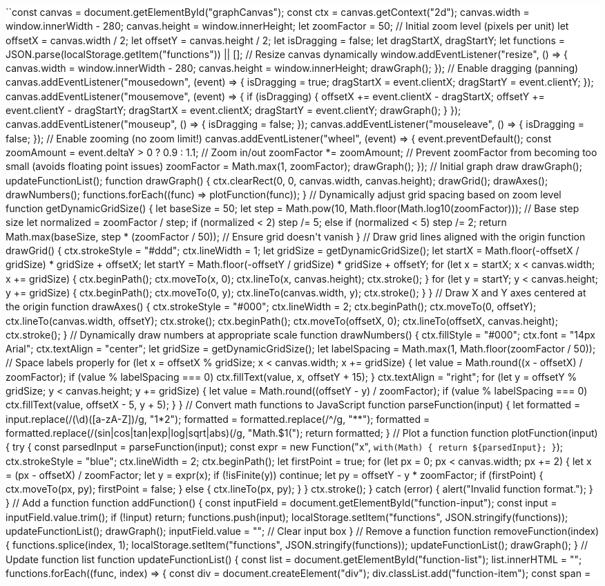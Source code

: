 ``const canvas = document.getElementById("graphCanvas"); const ctx = canvas.getContext("2d");  canvas.width = window.innerWidth - 280; canvas.height = window.innerHeight;  let zoomFactor = 50; // Initial zoom level (pixels per unit) let offsetX = canvas.width / 2; let offsetY = canvas.height / 2; let isDragging = false; let dragStartX, dragStartY; let functions = JSON.parse(localStorage.getItem("functions")) || [];  // Resize canvas dynamically window.addEventListener("resize", () => {     canvas.width = window.innerWidth - 280;     canvas.height = window.innerHeight;     drawGraph(); });  // Enable dragging (panning) canvas.addEventListener("mousedown", (event) => {     isDragging = true;     dragStartX = event.clientX;     dragStartY = event.clientY; });  canvas.addEventListener("mousemove", (event) => {     if (isDragging) {         offsetX += event.clientX - dragStartX;         offsetY += event.clientY - dragStartY;         dragStartX = event.clientX;         dragStartY = event.clientY;         drawGraph();     } });  canvas.addEventListener("mouseup", () => {     isDragging = false; });  canvas.addEventListener("mouseleave", () => {     isDragging = false; });  // Enable zooming (no zoom limit!) canvas.addEventListener("wheel", (event) => {     event.preventDefault();     const zoomAmount = event.deltaY > 0 ? 0.9 : 1.1; // Zoom in/out     zoomFactor *= zoomAmount;      // Prevent zoomFactor from becoming too small (avoids floating point issues)     zoomFactor = Math.max(1, zoomFactor);      drawGraph(); });  // Initial graph draw drawGraph(); updateFunctionList();  function drawGraph() {     ctx.clearRect(0, 0, canvas.width, canvas.height);     drawGrid();     drawAxes();     drawNumbers();     functions.forEach((func) => plotFunction(func)); }  // Dynamically adjust grid spacing based on zoom level function getDynamicGridSize() {     let baseSize = 50;     let step = Math.pow(10, Math.floor(Math.log10(zoomFactor))); // Base step size     let normalized = zoomFactor / step;      if (normalized < 2) step /= 5;     else if (normalized < 5) step /= 2;      return Math.max(baseSize, step * (zoomFactor / 50)); // Ensure grid doesn't vanish }  // Draw grid lines aligned with the origin function drawGrid() {     ctx.strokeStyle = "#ddd";     ctx.lineWidth = 1;      let gridSize = getDynamicGridSize();     let startX = Math.floor(-offsetX / gridSize) * gridSize + offsetX;     let startY = Math.floor(-offsetY / gridSize) * gridSize + offsetY;      for (let x = startX; x < canvas.width; x += gridSize) {         ctx.beginPath();         ctx.moveTo(x, 0);         ctx.lineTo(x, canvas.height);         ctx.stroke();     }      for (let y = startY; y < canvas.height; y += gridSize) {         ctx.beginPath();         ctx.moveTo(0, y);         ctx.lineTo(canvas.width, y);         ctx.stroke();     } }  // Draw X and Y axes centered at the origin function drawAxes() {     ctx.strokeStyle = "#000";     ctx.lineWidth = 2;      ctx.beginPath();     ctx.moveTo(0, offsetY);     ctx.lineTo(canvas.width, offsetY);     ctx.stroke();      ctx.beginPath();     ctx.moveTo(offsetX, 0);     ctx.lineTo(offsetX, canvas.height);     ctx.stroke(); }  // Dynamically draw numbers at appropriate scale function drawNumbers() {     ctx.fillStyle = "#000";     ctx.font = "14px Arial";     ctx.textAlign = "center";      let gridSize = getDynamicGridSize();     let labelSpacing = Math.max(1, Math.floor(zoomFactor / 50)); // Space labels properly      for (let x = offsetX % gridSize; x < canvas.width; x += gridSize) {         let value = Math.round((x - offsetX) / zoomFactor);         if (value % labelSpacing === 0) ctx.fillText(value, x, offsetY + 15);     }      ctx.textAlign = "right";     for (let y = offsetY % gridSize; y < canvas.height; y += gridSize) {         let value = Math.round((offsetY - y) / zoomFactor);         if (value % labelSpacing === 0) ctx.fillText(value, offsetX - 5, y + 5);     } }  // Convert math functions to JavaScript function parseFunction(input) {     let formatted = input.replace(/(\d)([a-zA-Z])/g, "$1*$2");     formatted = formatted.replace(/\^/g, "**");     formatted = formatted.replace(/(sin|cos|tan|exp|log|sqrt|abs)\(/g, "Math.$1(");     return formatted; }  // Plot a function function plotFunction(input) {     try {         const parsedInput = parseFunction(input);         const expr = new Function("x", `with(Math) { return ${parsedInput}; }`);          ctx.strokeStyle = "blue";         ctx.lineWidth = 2;         ctx.beginPath();         let firstPoint = true;          for (let px = 0; px < canvas.width; px += 2) {             let x = (px - offsetX) / zoomFactor;             let y = expr(x);             if (!isFinite(y)) continue;              let py = offsetY - y * zoomFactor;              if (firstPoint) {                 ctx.moveTo(px, py);                 firstPoint = false;             } else {                 ctx.lineTo(px, py);             }         }         ctx.stroke();     } catch (error) {         alert("Invalid function format.");     } }  // Add a function function addFunction() {     const inputField = document.getElementById("function-input");     const input = inputField.value.trim();     if (!input) return;      functions.push(input);     localStorage.setItem("functions", JSON.stringify(functions));      updateFunctionList();     drawGraph();     inputField.value = ""; // Clear input box }  // Remove a function function removeFunction(index) {     functions.splice(index, 1);     localStorage.setItem("functions", JSON.stringify(functions));      updateFunctionList();     drawGraph(); }  // Update function list function updateFunctionList() {     const list = document.getElementById("function-list");     list.innerHTML = "";      functions.forEach((func, index) => {         const div = document.createElement("div");         div.classList.add("function-item");          const span =